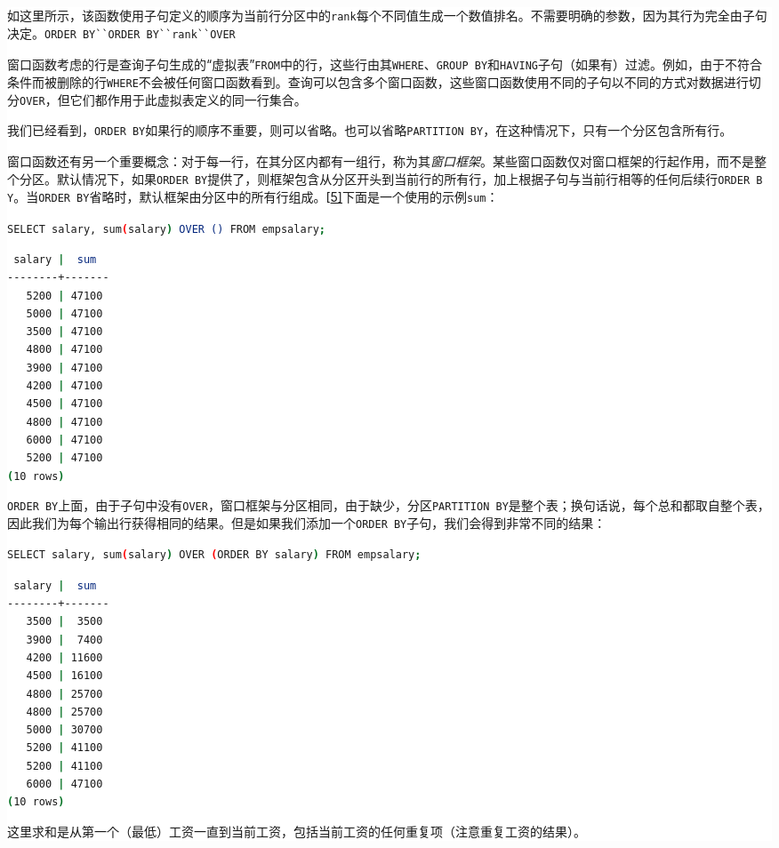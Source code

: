 如这里所示，该函数使用子句定义的顺序为当前行分区中的`rank`每个不同值生成一个数值排名。不需要明确的参数，因为其行为完全由子句决定。`ORDER BY``ORDER BY``rank``OVER`

窗口函数考虑的行是查询子句生成的“虚拟表”`FROM`中的行，这些行由其`WHERE`、`GROUP BY`和`HAVING`子句（如果有）过滤。例如，由于不符合条件而被删除的行`WHERE`不会被任何窗口函数看到。查询可以包含多个窗口函数，这些窗口函数使用不同的子句以不同的方式对数据进行切分`OVER`，但它们都作用于此虚拟表定义的同一行集合。

我们已经看到，`ORDER BY`如果行的顺序不重要，则可以省略。也可以省略`PARTITION BY`，在这种情况下，只有一个分区包含所有行。

窗口函数还有另一个重要概念：对于每一行，在其分区内都有一组行，称为其*窗口框架*。某些窗口函数仅对窗口框架的行起作用，而不是整个分区。默认情况下，如果`ORDER BY`提供了，则框架包含从分区开头到当前行的所有行，加上根据子句与当前行相等的任何后续行`ORDER BY`。当`ORDER BY`省略时，默认框架由分区中的所有行组成。[[5\]](https://www.postgresql.org/docs/16/tutorial-window.html#ftn.id-1.4.5.6.9.5)下面是一个使用的示例`sum`：

```bash
SELECT salary, sum(salary) OVER () FROM empsalary;
```

```bash
 salary |  sum
--------+-------
   5200 | 47100
   5000 | 47100
   3500 | 47100
   4800 | 47100
   3900 | 47100
   4200 | 47100
   4500 | 47100
   4800 | 47100
   6000 | 47100
   5200 | 47100
(10 rows)
```

`ORDER BY`上面，由于子句中没有`OVER`，窗口框架与分区相同，由于缺少，分区`PARTITION BY`是整个表；换句话说，每个总和都取自整个表，因此我们为每个输出行获得相同的结果。但是如果我们添加一个`ORDER BY`子句，我们会得到非常不同的结果：

```bash
SELECT salary, sum(salary) OVER (ORDER BY salary) FROM empsalary;
```

```bash
 salary |  sum
--------+-------
   3500 |  3500
   3900 |  7400
   4200 | 11600
   4500 | 16100
   4800 | 25700
   4800 | 25700
   5000 | 30700
   5200 | 41100
   5200 | 41100
   6000 | 47100
(10 rows)
```

这里求和是从第一个（最低）工资一直到当前工资，包括当前工资的任何重复项（注意重复工资的结果）。
